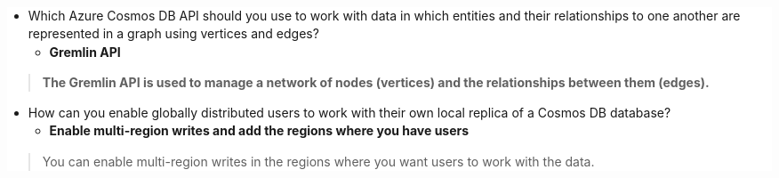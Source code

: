
* Which Azure Cosmos DB API should you use to work with data in which entities and their relationships to one another are represented in a graph using vertices and edges?
	* **Gremlin API**

> **The Gremlin API is used to manage a network of nodes (vertices) and the relationships between them (edges).**


*  How can you enable globally distributed users to work with their own local replica of a Cosmos DB database?
	* **Enable multi-region writes and add the regions where you have users**

> You can enable multi-region writes in the regions where you want users to work with the data.

